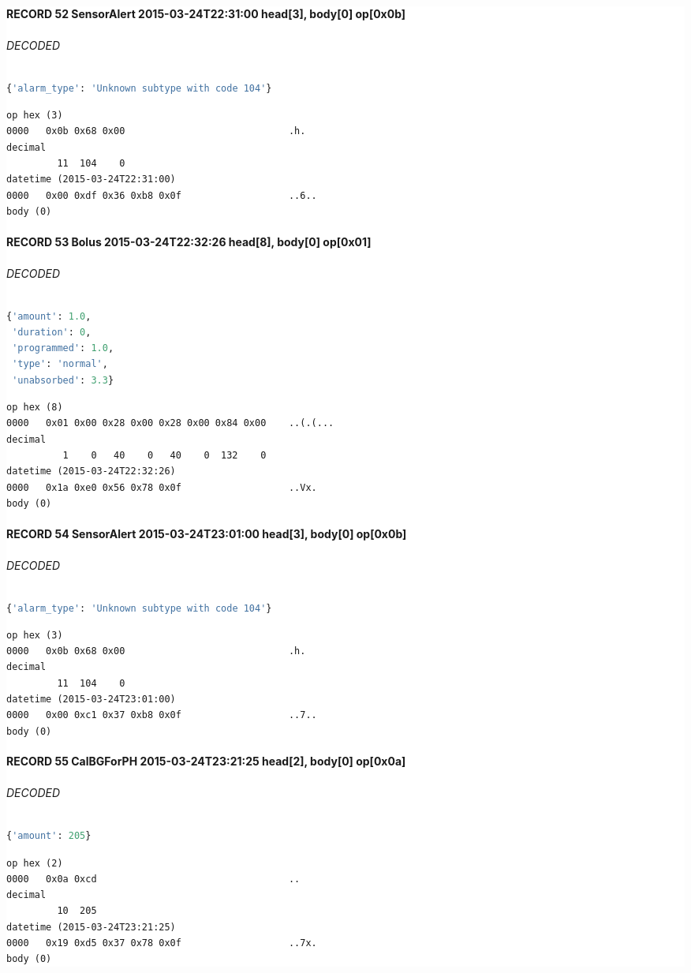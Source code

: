 #### RECORD 52 SensorAlert 2015-03-24T22:31:00 head[3], body[0] op[0x0b]
###### DECODED
```python
{'alarm_type': 'Unknown subtype with code 104'}
```
    op hex (3)
    0000   0x0b 0x68 0x00                             .h.
    decimal
             11  104    0
    datetime (2015-03-24T22:31:00)
    0000   0x00 0xdf 0x36 0xb8 0x0f                   ..6..
    body (0)

#### RECORD 53 Bolus 2015-03-24T22:32:26 head[8], body[0] op[0x01]
###### DECODED
```python
{'amount': 1.0,
 'duration': 0,
 'programmed': 1.0,
 'type': 'normal',
 'unabsorbed': 3.3}
```
    op hex (8)
    0000   0x01 0x00 0x28 0x00 0x28 0x00 0x84 0x00    ..(.(...
    decimal
              1    0   40    0   40    0  132    0
    datetime (2015-03-24T22:32:26)
    0000   0x1a 0xe0 0x56 0x78 0x0f                   ..Vx.
    body (0)

#### RECORD 54 SensorAlert 2015-03-24T23:01:00 head[3], body[0] op[0x0b]
###### DECODED
```python
{'alarm_type': 'Unknown subtype with code 104'}
```
    op hex (3)
    0000   0x0b 0x68 0x00                             .h.
    decimal
             11  104    0
    datetime (2015-03-24T23:01:00)
    0000   0x00 0xc1 0x37 0xb8 0x0f                   ..7..
    body (0)

#### RECORD 55 CalBGForPH 2015-03-24T23:21:25 head[2], body[0] op[0x0a]
###### DECODED
```python
{'amount': 205}
```
    op hex (2)
    0000   0x0a 0xcd                                  ..
    decimal
             10  205
    datetime (2015-03-24T23:21:25)
    0000   0x19 0xd5 0x37 0x78 0x0f                   ..7x.
    body (0)
